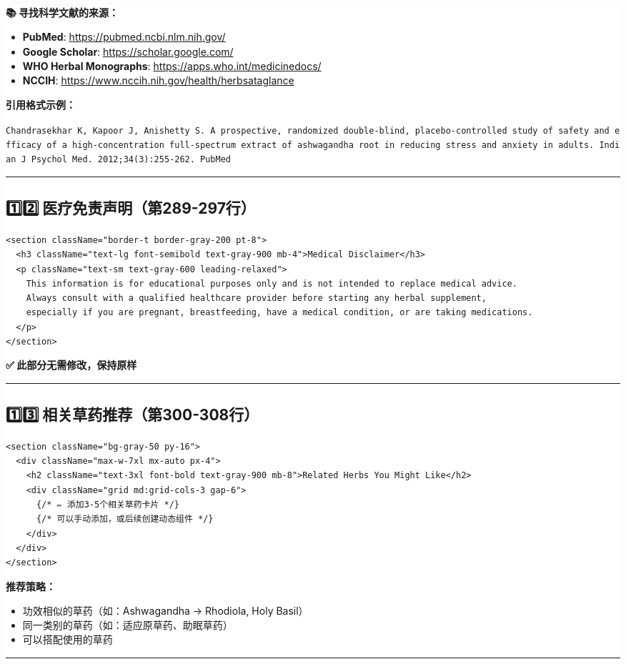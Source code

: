**📚 寻找科学文献的来源：**
- **PubMed**: https://pubmed.ncbi.nlm.nih.gov/
- **Google Scholar**: https://scholar.google.com/
- **WHO Herbal Monographs**: https://apps.who.int/medicinedocs/
- **NCCIH**: https://www.nccih.nih.gov/health/herbsataglance

**引用格式示例：**
```
Chandrasekhar K, Kapoor J, Anishetty S. A prospective, randomized double-blind, placebo-controlled study of safety and efficacy of a high-concentration full-spectrum extract of ashwagandha root in reducing stress and anxiety in adults. Indian J Psychol Med. 2012;34(3):255-262. PubMed
```

---

## 1️⃣2️⃣ **医疗免责声明（第289-297行）**

```tsx
<section className="border-t border-gray-200 pt-8">
  <h3 className="text-lg font-semibold text-gray-900 mb-4">Medical Disclaimer</h3>
  <p className="text-sm text-gray-600 leading-relaxed">
    This information is for educational purposes only and is not intended to replace medical advice. 
    Always consult with a qualified healthcare provider before starting any herbal supplement, 
    especially if you are pregnant, breastfeeding, have a medical condition, or are taking medications.
  </p>
</section>
```

**✅ 此部分无需修改，保持原样**

---

## 1️⃣3️⃣ **相关草药推荐（第300-308行）**

```tsx
<section className="bg-gray-50 py-16">
  <div className="max-w-7xl mx-auto px-4">
    <h2 className="text-3xl font-bold text-gray-900 mb-8">Related Herbs You Might Like</h2>
    <div className="grid md:grid-cols-3 gap-6">
      {/* ✏️ 添加3-5个相关草药卡片 */}
      {/* 可以手动添加，或后续创建动态组件 */}
    </div>
  </div>
</section>
```

**推荐策略：**
- 功效相似的草药（如：Ashwagandha → Rhodiola, Holy Basil）
- 同一类别的草药（如：适应原草药、助眠草药）
- 可以搭配使用的草药

---
